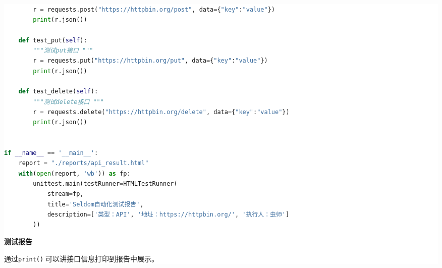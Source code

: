 ```python
        r = requests.post("https://httpbin.org/post", data={"key":"value"})
        print(r.json())

    def test_put(self):
        """测试put接口 """
        r = requests.put("https://httpbin.org/put", data={"key":"value"})
        print(r.json())

    def test_delete(self):
        """测试delete接口 """
        r = requests.delete("https://httpbin.org/delete", data={"key":"value"})
        print(r.json())


if __name__ == '__main__':
    report = "./reports/api_result.html"
    with(open(report, 'wb')) as fp:
        unittest.main(testRunner=HTMLTestRunner(
            stream=fp,
            title='Seldom自动化测试报告',
            description=['类型：API', '地址：https://httpbin.org/', '执行人：虫师']
        ))
```

__测试报告__

通过`print()` 可以讲接口信息打印到报告中展示。
